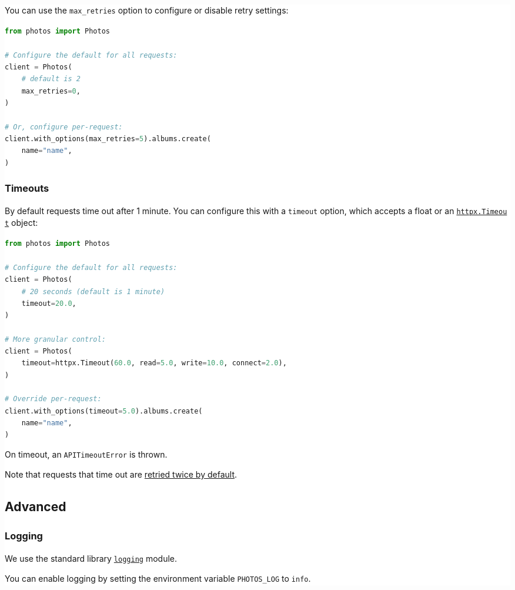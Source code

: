You can use the `max_retries` option to configure or disable retry settings:

```python
from photos import Photos

# Configure the default for all requests:
client = Photos(
    # default is 2
    max_retries=0,
)

# Or, configure per-request:
client.with_options(max_retries=5).albums.create(
    name="name",
)
```

### Timeouts

By default requests time out after 1 minute. You can configure this with a `timeout` option,
which accepts a float or an [`httpx.Timeout`](https://www.python-httpx.org/advanced/#fine-tuning-the-configuration) object:

```python
from photos import Photos

# Configure the default for all requests:
client = Photos(
    # 20 seconds (default is 1 minute)
    timeout=20.0,
)

# More granular control:
client = Photos(
    timeout=httpx.Timeout(60.0, read=5.0, write=10.0, connect=2.0),
)

# Override per-request:
client.with_options(timeout=5.0).albums.create(
    name="name",
)
```

On timeout, an `APITimeoutError` is thrown.

Note that requests that time out are [retried twice by default](#retries).

## Advanced

### Logging

We use the standard library [`logging`](https://docs.python.org/3/library/logging.html) module.

You can enable logging by setting the environment variable `PHOTOS_LOG` to `info`.
